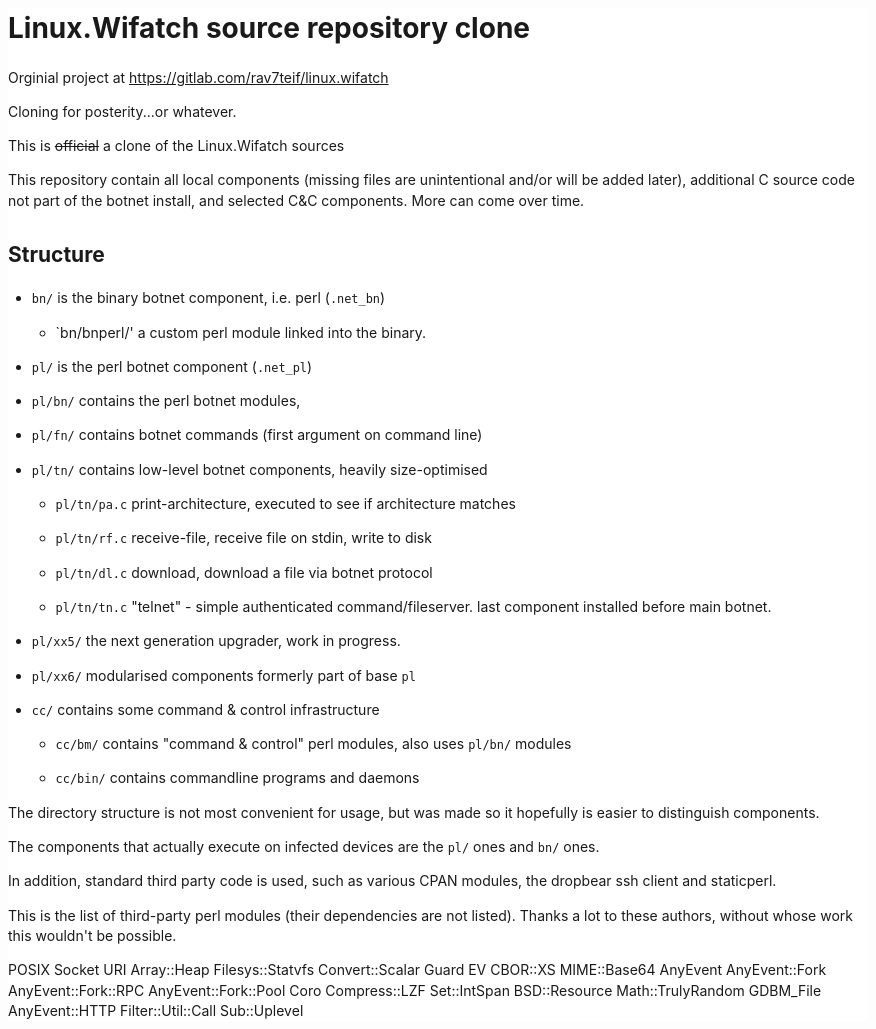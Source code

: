 # Linux.Wifatch source repository clone

Orginial project at https://gitlab.com/rav7teif/linux.wifatch

Cloning for posterity...or whatever.

This is ~~official~~ a clone of the Linux.Wifatch sources

This repository contain all local components (missing files are
unintentional and/or will be added later), additional C source code not
part of the botnet install, and selected C&C components. More can come
over time.

## Structure

* `bn/` is the binary botnet component, i.e. perl (`.net_bn`)

   * `bn/bnperl/' a custom perl module linked into the binary.

* `pl/` is the perl botnet component (`.net_pl`)

* `pl/bn/` contains the perl botnet modules,

* `pl/fn/` contains botnet commands (first argument on command line)

* `pl/tn/` contains low-level botnet components, heavily size-optimised

   * `pl/tn/pa.c` print-architecture, executed to see if architecture matches

   * `pl/tn/rf.c` receive-file, receive file on stdin, write to disk

   * `pl/tn/dl.c` download, download a file via botnet protocol

   * `pl/tn/tn.c` "telnet" - simple authenticated command/fileserver. last
      component installed before main botnet.

* `pl/xx5/` the next generation upgrader, work in progress.

* `pl/xx6/` modularised components formerly part of base `pl`

* `cc/` contains some command & control infrastructure

   * `cc/bm/` contains "command & control" perl modules, also uses `pl/bn/` modules

   * `cc/bin/` contains commandline programs and daemons

The directory structure is not most convenient for usage, but was made so
it hopefully is easier to distinguish components.

The components that actually execute on infected devices are
the `pl/` ones and `bn/` ones.

In addition, standard third party code is used, such as various CPAN
modules, the dropbear ssh client and staticperl.

This is the list of third-party perl modules (their dependencies are not
listed). Thanks a lot to these authors, without whose work this wouldn't
be possible.

   POSIX Socket URI Array::Heap Filesys::Statvfs Convert::Scalar Guard
   EV CBOR::XS MIME::Base64 AnyEvent AnyEvent::Fork AnyEvent::Fork::RPC
   AnyEvent::Fork::Pool Coro Compress::LZF Set::IntSpan BSD::Resource
   Math::TrulyRandom GDBM_File AnyEvent::HTTP Filter::Util::Call
   Sub::Uplevel
